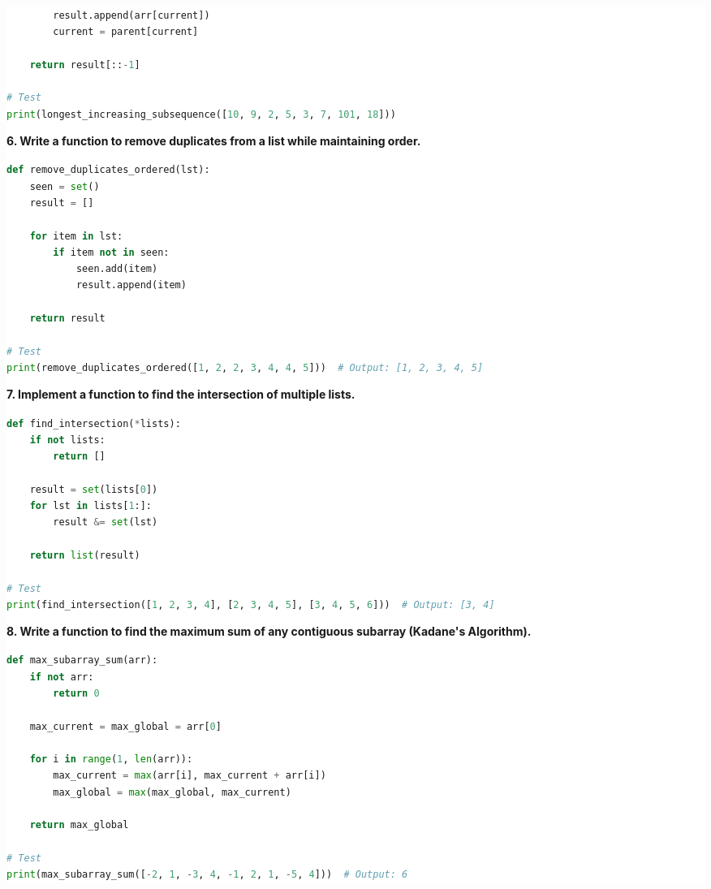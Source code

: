 ```python
        result.append(arr[current])
        current = parent[current]
    
    return result[::-1]

# Test
print(longest_increasing_subsequence([10, 9, 2, 5, 3, 7, 101, 18]))
```

**6. Write a function to remove duplicates from a list while maintaining order.**
```python
def remove_duplicates_ordered(lst):
    seen = set()
    result = []
    
    for item in lst:
        if item not in seen:
            seen.add(item)
            result.append(item)
    
    return result

# Test
print(remove_duplicates_ordered([1, 2, 2, 3, 4, 4, 5]))  # Output: [1, 2, 3, 4, 5]
```

**7. Implement a function to find the intersection of multiple lists.**
```python
def find_intersection(*lists):
    if not lists:
        return []
    
    result = set(lists[0])
    for lst in lists[1:]:
        result &= set(lst)
    
    return list(result)

# Test
print(find_intersection([1, 2, 3, 4], [2, 3, 4, 5], [3, 4, 5, 6]))  # Output: [3, 4]
```

**8. Write a function to find the maximum sum of any contiguous subarray (Kadane's Algorithm).**
```python
def max_subarray_sum(arr):
    if not arr:
        return 0
    
    max_current = max_global = arr[0]
    
    for i in range(1, len(arr)):
        max_current = max(arr[i], max_current + arr[i])
        max_global = max(max_global, max_current)
    
    return max_global

# Test
print(max_subarray_sum([-2, 1, -3, 4, -1, 2, 1, -5, 4]))  # Output: 6
```
